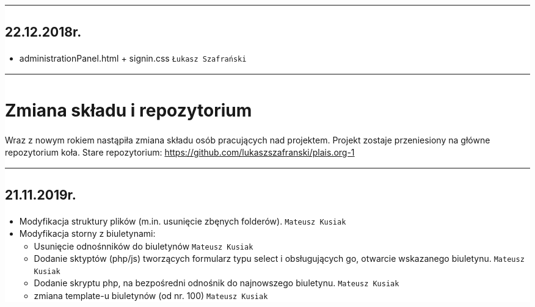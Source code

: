 -----------------------------------------------------
22.12.2018r.
-----------------------------------------------------
- administrationPanel.html + signin.css ```Łukasz Szafrański```

-----------------------------------------------------
# Zmiana składu i repozytorium

Wraz z nowym rokiem nastąpiła zmiana składu osób pracujących nad projektem. Projekt zostaje przeniesiony na główne repozytorium koła. Stare repozytorium: https://github.com/lukaszszafranski/plais.org-1

-----------------------------------------------------
21.11.2019r.
-----------------------------------------------------
- Modyfikacja struktury plików (m.in. usunięcie zbęnych folderów). ``` Mateusz Kusiak ```
- Modyfikacja storny z biuletynami:
	- Usunięcie odnośnników do biuletynów ``` Mateusz Kusiak ```
	- Dodanie sktyptów (php/js) tworzących formularz typu select i obsługujących go, otwarcie wskazanego biuletynu. ``` Mateusz Kusiak ```
	- Dodanie skryptu php, na bezpośredni odnośnik do najnowszego biuletynu. ``` Mateusz Kusiak ```
	- zmiana template-u biuletynów (od nr. 100) ``` Mateusz Kusiak ```
